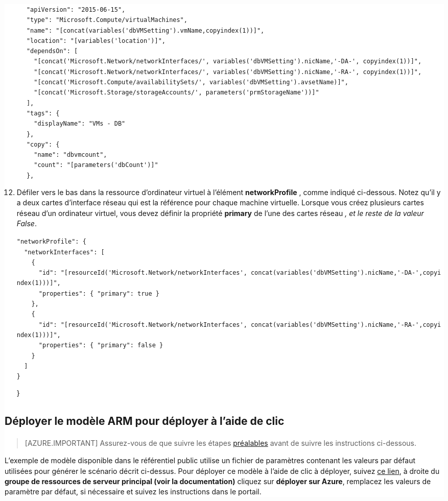           "apiVersion": "2015-06-15",
          "type": "Microsoft.Compute/virtualMachines",
          "name": "[concat(variables('dbVMSetting').vmName,copyindex(1))]",
          "location": "[variables('location')]",
          "dependsOn": [
            "[concat('Microsoft.Network/networkInterfaces/', variables('dbVMSetting').nicName,'-DA-', copyindex(1))]",
            "[concat('Microsoft.Network/networkInterfaces/', variables('dbVMSetting').nicName,'-RA-', copyindex(1))]",
            "[concat('Microsoft.Compute/availabilitySets/', variables('dbVMSetting').avsetName)]",
            "[concat('Microsoft.Storage/storageAccounts/', parameters('prmStorageName'))]"
          ],
          "tags": {
            "displayName": "VMs - DB"
          },
          "copy": {
            "name": "dbvmcount",
            "count": "[parameters('dbCount')]"
          },

12. Défiler vers le bas dans la ressource d’ordinateur virtuel à l’élément **networkProfile** , comme indiqué ci-dessous. Notez qu’il y a deux cartes d’interface réseau qui est la référence pour chaque machine virtuelle. Lorsque vous créez plusieurs cartes réseau d’un ordinateur virtuel, vous devez définir la propriété **primary** de l’une des cartes réseau *, et le reste de la *valeur False**.

        "networkProfile": {
          "networkInterfaces": [
            {
              "id": "[resourceId('Microsoft.Network/networkInterfaces', concat(variables('dbVMSetting').nicName,'-DA-',copyindex(1)))]",
              "properties": { "primary": true }
            },
            {
              "id": "[resourceId('Microsoft.Network/networkInterfaces', concat(variables('dbVMSetting').nicName,'-RA-',copyindex(1)))]",
              "properties": { "primary": false }
            }
          ]
        }
      }

## <a name="deploy-the-arm-template-by-using-click-to-deploy"></a>Déployer le modèle ARM pour déployer à l’aide de clic

> [AZURE.IMPORTANT] Assurez-vous de que suivre les étapes [préalables](#Pre-requisites) avant de suivre les instructions ci-dessous.

L’exemple de modèle disponible dans le référentiel public utilise un fichier de paramètres contenant les valeurs par défaut utilisées pour générer le scénario décrit ci-dessus. Pour déployer ce modèle à l’aide de clic à déployer, suivez [ce lien](https://github.com/Azure/azure-quickstart-templates/tree/master/IaaS-Story/11-MultiNIC), à droite du **groupe de ressources de serveur principal (voir la documentation)** cliquez sur **déployer sur Azure**, remplacez les valeurs de paramètre par défaut, si nécessaire et suivez les instructions dans le portail.
